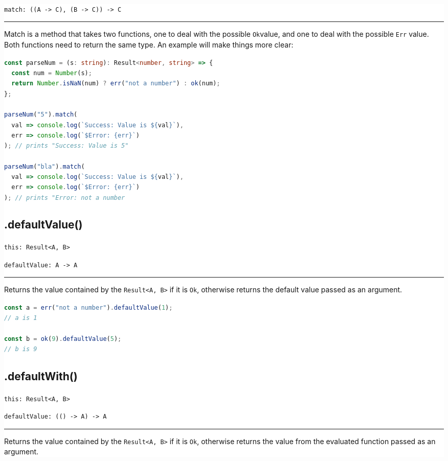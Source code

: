 `match: ((A -> C), (B -> C)) -> C`

---

Match is a method that takes two functions, one to deal with the possible `Ok`value, and one to deal with the
possible `Err` value. Both functions need to return the same type. An example will make things more clear:

```ts
const parseNum = (s: string): Result<number, string> => {
  const num = Number(s);
  return Number.isNaN(num) ? err("not a number") : ok(num);
};

parseNum("5").match(
  val => console.log(`Success: Value is ${val}`),
  err => console.log(`$Error: {err}`)
); // prints "Success: Value is 5"

parseNum("bla").match(
  val => console.log(`Success: Value is ${val}`),
  err => console.log(`$Error: {err}`)
); // prints "Error: not a number
```

## **.defaultValue()**

`this: Result<A, B>`

`defaultValue: A -> A`

---

Returns the value contained by the `Result<A, B>` if it is `Ok`, otherwise returns the default value passed as an argument.

```ts
const a = err("not a number").defaultValue(1);
// a is 1

const b = ok(9).defaultValue(5);
// b is 9
```

## **.defaultWith()**

`this: Result<A, B>`

`defaultValue: (() -> A) -> A`

---

Returns the value contained by the `Result<A, B>` if it is `Ok`, otherwise returns the value from the evaluated function passed as an argument.
